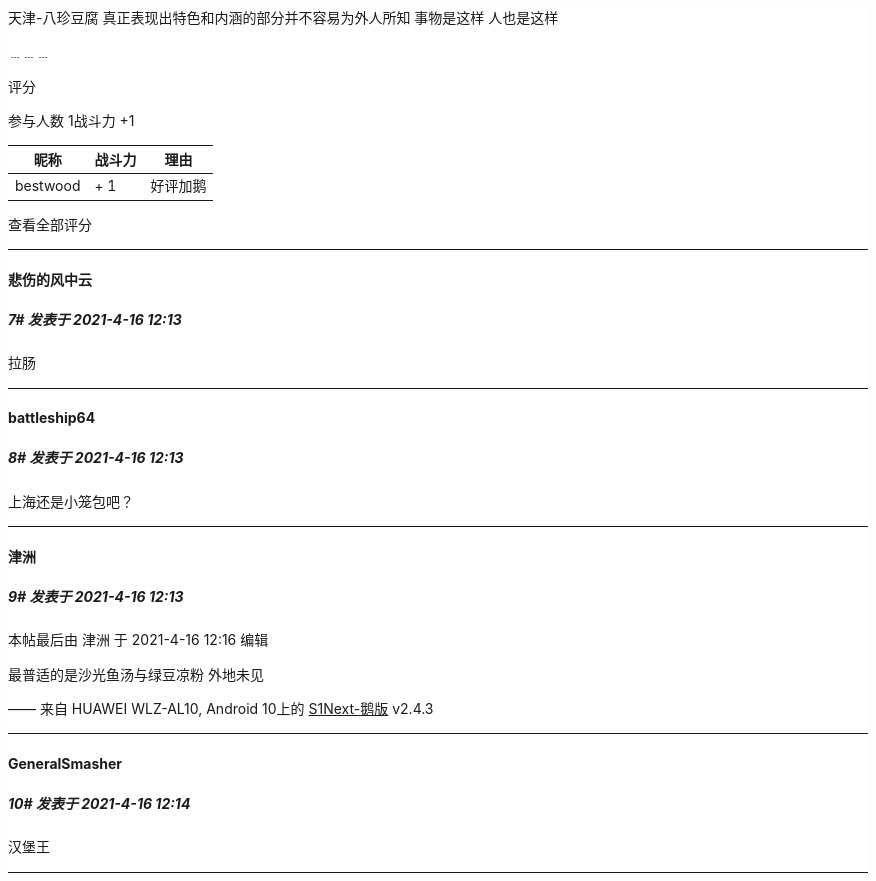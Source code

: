 
天津-八珍豆腐 
真正表现出特色和内涵的部分并不容易为外人所知 事物是这样 人也是这样


﹍﹍﹍

评分


 参与人数 1战斗力 +1

|昵称|战斗力|理由|
|----|---|---|
| bestwood| + 1|好评加鹅|


查看全部评分


*****

####  悲伤的风中云  
##### 7#       发表于 2021-4-16 12:13


拉肠


*****

####  battleship64  
##### 8#       发表于 2021-4-16 12:13


上海还是小笼包吧？


*****

####  津洲  
##### 9#       发表于 2021-4-16 12:13


 本帖最后由 津洲 于 2021-4-16 12:16 编辑 

最普适的是沙光鱼汤与绿豆凉粉 外地未见

—— 来自 HUAWEI WLZ-AL10, Android 10上的 [S1Next-鹅版](https://github.com/ykrank/S1-Next/releases) v2.4.3


*****

####  GeneralSmasher  
##### 10#       发表于 2021-4-16 12:14


汉堡王


*****
